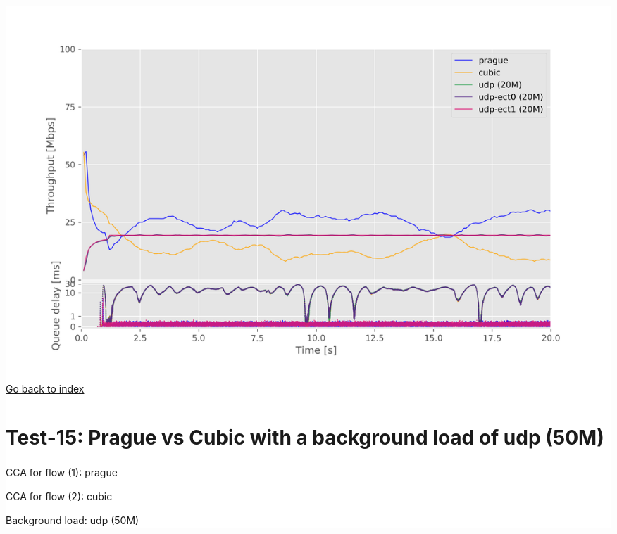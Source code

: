 ![Result graph](Prague_Cubic_udp_20M_udp-ect0_20M_udp-ect1_20M.png)

[Go back to index](#description)

# Test-15: Prague vs Cubic with a background load of udp (50M)

CCA for flow (1): prague

CCA for flow (2): cubic

Background load: udp (50M)
